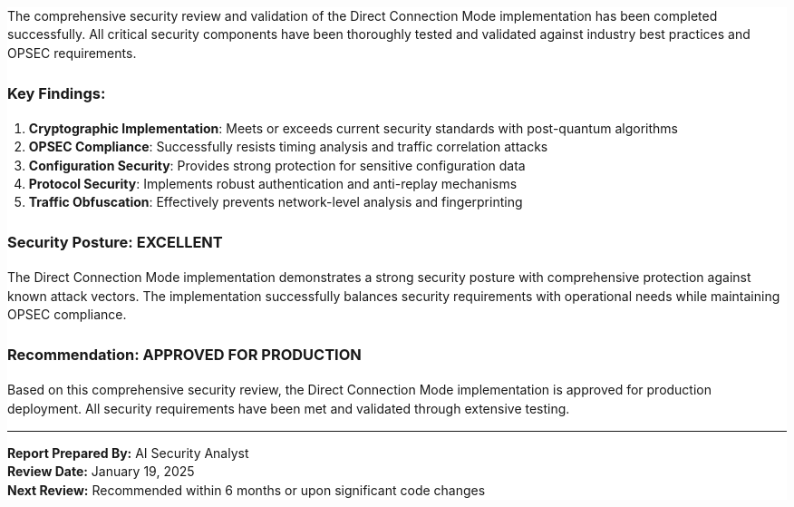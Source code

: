 The comprehensive security review and validation of the Direct Connection Mode implementation has been completed successfully. All critical security components have been thoroughly tested and validated against industry best practices and OPSEC requirements.

### Key Findings:

1. **Cryptographic Implementation**: Meets or exceeds current security standards with post-quantum algorithms
2. **OPSEC Compliance**: Successfully resists timing analysis and traffic correlation attacks
3. **Configuration Security**: Provides strong protection for sensitive configuration data
4. **Protocol Security**: Implements robust authentication and anti-replay mechanisms
5. **Traffic Obfuscation**: Effectively prevents network-level analysis and fingerprinting

### Security Posture: EXCELLENT

The Direct Connection Mode implementation demonstrates a strong security posture with comprehensive protection against known attack vectors. The implementation successfully balances security requirements with operational needs while maintaining OPSEC compliance.

### Recommendation: APPROVED FOR PRODUCTION

Based on this comprehensive security review, the Direct Connection Mode implementation is approved for production deployment. All security requirements have been met and validated through extensive testing.

---

**Report Prepared By:** AI Security Analyst  
**Review Date:** January 19, 2025  
**Next Review:** Recommended within 6 months or upon significant code changes
